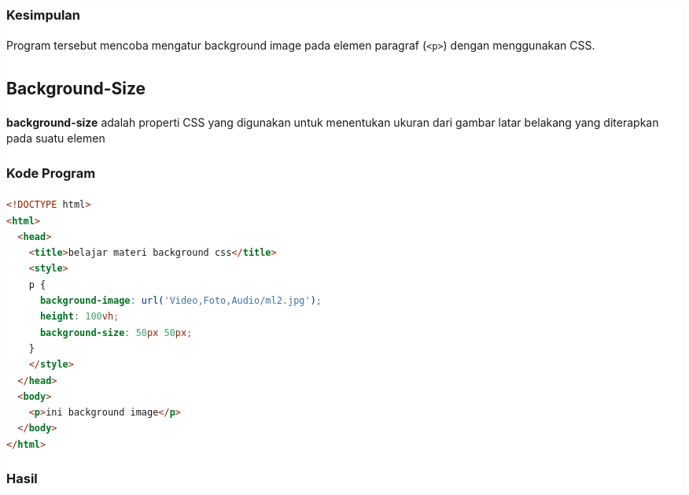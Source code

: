 ### Kesimpulan
Program tersebut mencoba mengatur background image pada elemen paragraf (`<p>`) dengan menggunakan CSS.
## Background-Size
**background-size** adalah properti CSS yang digunakan untuk menentukan ukuran dari gambar latar belakang yang diterapkan pada suatu elemen
### Kode Program
```html
<!DOCTYPE html>
<html>
  <head>
    <title>belajar materi background css</title>
    <style>
    p {
      background-image: url('Video,Foto,Audio/ml2.jpg');
      height: 100vh;
      background-size: 50px 50px;
    }
    </style>
  </head>
  <body>
    <p>ini background image</p>
  </body>
</html>
```
### Hasil